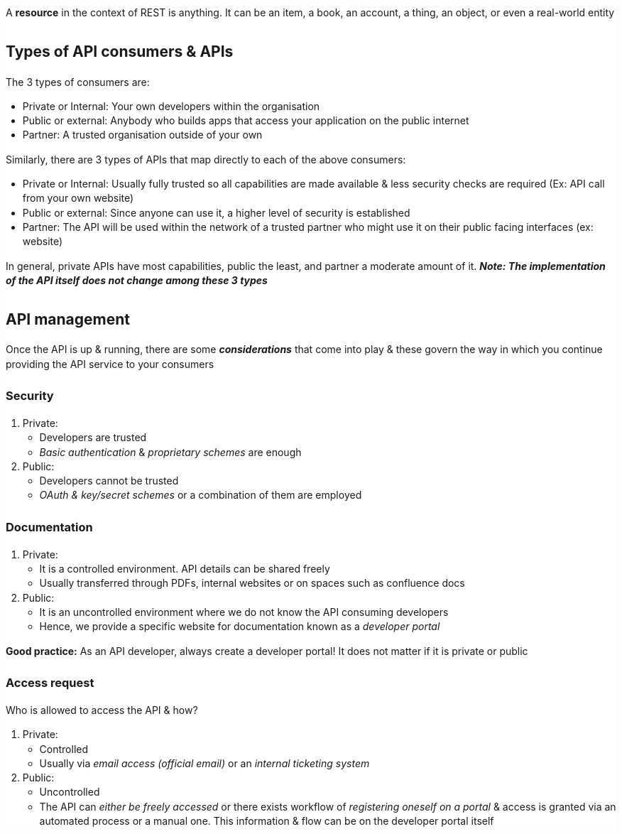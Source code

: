 A **resource** in the context of REST is anything. It can be an item, a book, an account, a thing, an object, or even a real-world entity

## Types of API consumers & APIs

The 3 types of consumers are:

* Private or Internal: Your own developers within the organisation
* Public or external: Anybody who builds apps that access your application on the public internet
* Partner: A trusted organisation outside of your own

Similarly, there are 3 types of APIs that map directly to each of the above consumers:

* Private or Internal: Usually fully trusted so all capabilities are made available & less security checks are required (Ex: API call from your own website)
* Public or external: Since anyone can use it, a higher level of security is established
* Partner: The API will be used within the network of a trusted partner who might use it on their public facing interfaces (ex: website)

In general, private APIs have most capabilities, public the least, and partner a moderate amount of it. ***Note: The implementation of the API itself does not change among these 3 types***

## API management

Once the API is up & running, there are some ***considerations*** that come into play & these govern the way in which you continue providing the API service to your consumers

### Security

1. Private:
	- Developers are trusted
	- *Basic authentication* & *proprietary schemes* are enough
2. Public:
	- Developers cannot be trusted
	- *OAuth & key/secret schemes* or a combination of them are employed

### Documentation

1. Private:
	- It is a controlled environment. API details can be shared freely
	- Usually transferred through PDFs, internal websites or on spaces such as confluence docs
2. Public:
	- It is an uncontrolled environment where we do not know the API consuming developers
	- Hence, we provide a specific website for documentation known as a *developer portal*

**Good practice:** As an API developer, always create a developer portal! It does not matter if it is private or public

### Access request 

Who is allowed to access the API & how?

1. Private:
	- Controlled
	- Usually via *email access (official email)* or an *internal ticketing system*
2. Public:
	- Uncontrolled
	- The API can *either be freely accessed* or there exists workflow of *registering oneself on a portal* & access is granted via an automated process or a manual one. This information & flow can be on the developer portal itself 
